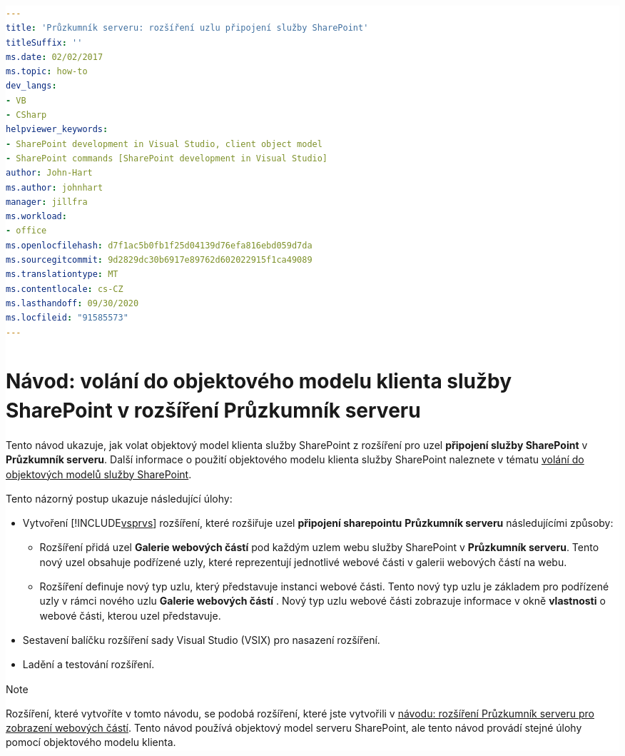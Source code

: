 ```yaml
---
title: 'Průzkumník serveru: rozšíření uzlu připojení služby SharePoint'
titleSuffix: ''
ms.date: 02/02/2017
ms.topic: how-to
dev_langs:
- VB
- CSharp
helpviewer_keywords:
- SharePoint development in Visual Studio, client object model
- SharePoint commands [SharePoint development in Visual Studio]
author: John-Hart
ms.author: johnhart
manager: jillfra
ms.workload:
- office
ms.openlocfilehash: d7f1ac5b0fb1f25d04139d76efa816ebd059d7da
ms.sourcegitcommit: 9d2829dc30b6917e89762d602022915f1ca49089
ms.translationtype: MT
ms.contentlocale: cs-CZ
ms.lasthandoff: 09/30/2020
ms.locfileid: "91585573"
---
```

# <a name="walkthrough-calling-into-the-sharepoint-client-object-model-in-a-server-explorer-extension"></a>Návod: volání do objektového modelu klienta služby SharePoint v rozšíření Průzkumník serveru
  Tento návod ukazuje, jak volat objektový model klienta služby SharePoint z rozšíření pro uzel **připojení služby SharePoint** v **Průzkumník serveru**. Další informace o použití objektového modelu klienta služby SharePoint naleznete v tématu [volání do objektových modelů služby SharePoint](../sharepoint/calling-into-the-sharepoint-object-models.md).

 Tento názorný postup ukazuje následující úlohy:

- Vytvoření [!INCLUDE[vsprvs](../sharepoint/includes/vsprvs-md.md)] rozšíření, které rozšiřuje uzel **připojení sharepointu** **Průzkumník serveru** následujícími způsoby:

  - Rozšíření přidá uzel **Galerie webových částí** pod každým uzlem webu služby SharePoint v **Průzkumník serveru**. Tento nový uzel obsahuje podřízené uzly, které reprezentují jednotlivé webové části v galerii webových částí na webu.

  - Rozšíření definuje nový typ uzlu, který představuje instanci webové části. Tento nový typ uzlu je základem pro podřízené uzly v rámci nového uzlu **Galerie webových částí** . Nový typ uzlu webové části zobrazuje informace v okně **vlastnosti** o webové části, kterou uzel představuje.

- Sestavení balíčku rozšíření sady Visual Studio (VSIX) pro nasazení rozšíření.

- Ladění a testování rozšíření.

> [!NOTE]
> Rozšíření, které vytvoříte v tomto návodu, se podobá rozšíření, které jste vytvořili v [návodu: rozšíření Průzkumník serveru pro zobrazení webových částí](../sharepoint/walkthrough-extending-server-explorer-to-display-web-parts.md). Tento návod používá objektový model serveru SharePoint, ale tento návod provádí stejné úlohy pomocí objektového modelu klienta.
